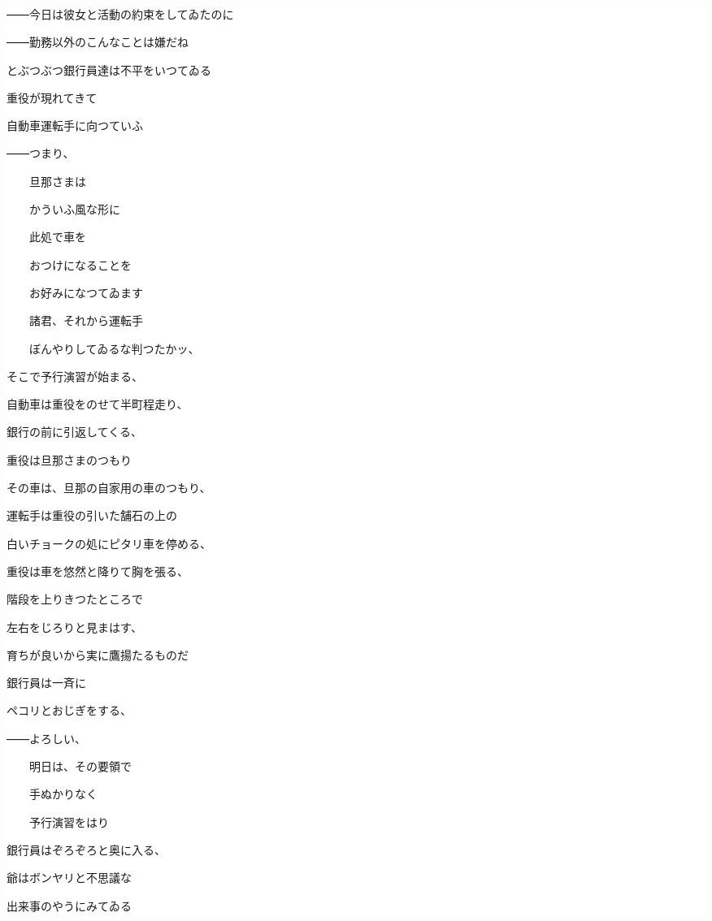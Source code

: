 ――今日は彼女と活動の約束をしてゐたのに

――勤務以外のこんなことは嫌だね

とぶつぶつ銀行員達は不平をいつてゐる

重役が現れてきて

自動車運転手に向つていふ

――つまり、

　　旦那さまは

　　かういふ風な形に

　　此処で車を

　　おつけになることを

　　お好みになつてゐます

　　諸君、それから運転手

　　ぼんやりしてゐるな判つたかッ、

そこで予行演習が始まる、

自動車は重役をのせて半町程走り、

銀行の前に引返してくる、

重役は旦那さまのつもり

その車は、旦那の自家用の車のつもり、

運転手は重役の引いた舗石の上の

白いチョークの処にピタリ車を停める、

重役は車を悠然と降りて胸を張る、

階段を上りきつたところで

左右をじろりと見まはす、

育ちが良いから実に鷹揚たるものだ

銀行員は一斉に

ペコリとおじぎをする、

――よろしい、

　　明日は、その要領で

　　手ぬかりなく

　　予行演習をはり

銀行員はぞろぞろと奥に入る、

爺はボンヤリと不思議な

出来事のやうにみてゐる

